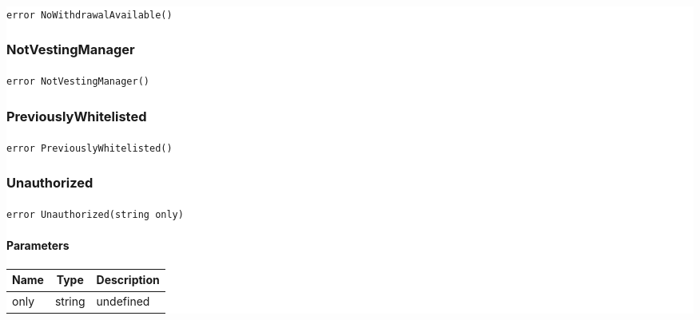 ```solidity
error NoWithdrawalAvailable()
```






### NotVestingManager

```solidity
error NotVestingManager()
```






### PreviouslyWhitelisted

```solidity
error PreviouslyWhitelisted()
```






### Unauthorized

```solidity
error Unauthorized(string only)
```





#### Parameters

| Name | Type | Description |
|---|---|---|
| only | string | undefined |


